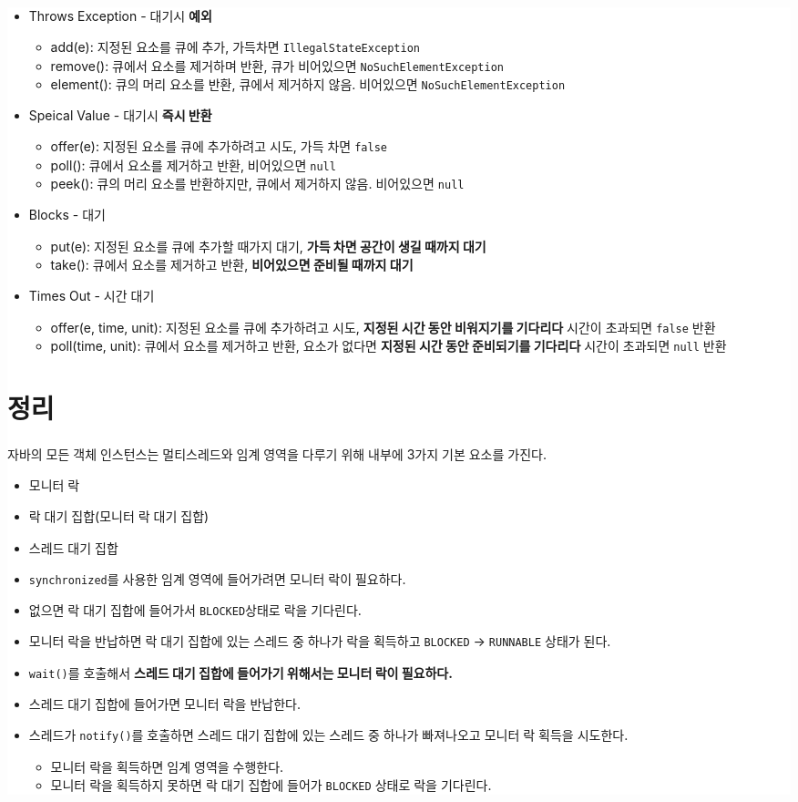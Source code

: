 *  Throws Exception - 대기시 **예외**
	* add(e): 지정된 요소를 큐에 추가, 가득차면 `IllegalStateException`
	* remove(): 큐에서 요소를 제거하며 반환, 큐가 비어있으면 `NoSuchElementException`
	* element(): 큐의 머리 요소를 반환, 큐에서 제거하지 않음. 비어있으면 `NoSuchElementException`

* Speical Value - 대기시 **즉시 반환**
	* offer(e): 지정된 요소를 큐에 추가하려고 시도, 가득 차면 `false`
	* poll(): 큐에서 요소를 제거하고 반환, 비어있으면 `null`
	* peek(): 큐의 머리 요소를 반환하지만, 큐에서 제거하지 않음. 비어있으면 `null`

* Blocks - 대기
	* put(e): 지정된 요소를 큐에 추가할 때가지 대기, **가득 차면 공간이 생길 때까지 대기**
	* take(): 큐에서 요소를 제거하고 반환, **비어있으면 준비될 때까지 대기**

* Times Out - 시간 대기
	* offer(e, time, unit): 지정된 요소를 큐에 추가하려고 시도, **지정된 시간 동안 비워지기를 기다리다** 시간이 초과되면 `false` 반환
	* poll(time, unit): 큐에서 요소를 제거하고 반환, 요소가 없다면 **지정된 시간 동안 준비되기를 기다리다** 시간이 초과되면 `null` 반환


# 정리
자바의 모든 객체 인스턴스는 멀티스레드와 임계 영역을 다루기 위해 내부에 3가지 기본 요소를 가진다.
* 모니터 락
* 락 대기 집합(모니터 락 대기 집합)
* 스레드 대기 집합

* `synchronized`를 사용한 임계 영역에 들어가려면 모니터 락이 필요하다.
* 없으면 락 대기 집합에 들어가서 `BLOCKED`상태로 락을 기다린다.
* 모니터 락을 반납하면 락 대기 집합에 있는 스레드 중 하나가 락을 획득하고 `BLOCKED` -> `RUNNABLE` 상태가 된다.
* `wait()`를 호출해서 **스레드 대기 집합에 들어가기 위해서는 모니터 락이 필요하다.**
* 스레드 대기 집합에 들어가면 모니터 락을 반납한다.
* 스레드가 `notify()`를 호출하면 스레드 대기 집합에 있는 스레드 중 하나가 빠져나오고 모니터 락 획득을 시도한다.
	* 모니터 락을 획득하면 임계 영역을 수행한다.
	* 모니터 락을 획득하지 못하면 락 대기 집합에 들어가 `BLOCKED` 상태로 락을 기다린다.
